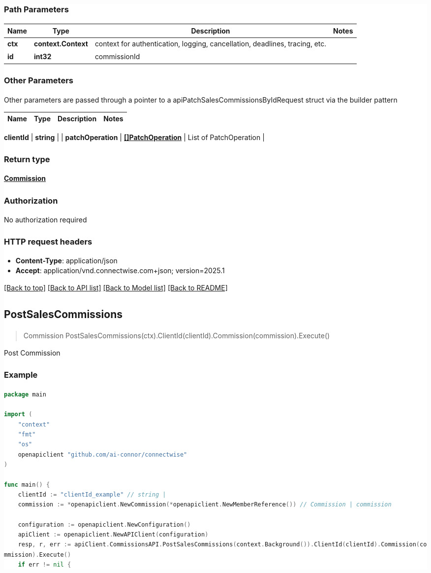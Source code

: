 ### Path Parameters


Name | Type | Description  | Notes
------------- | ------------- | ------------- | -------------
**ctx** | **context.Context** | context for authentication, logging, cancellation, deadlines, tracing, etc.
**id** | **int32** | commissionId | 

### Other Parameters

Other parameters are passed through a pointer to a apiPatchSalesCommissionsByIdRequest struct via the builder pattern


Name | Type | Description  | Notes
------------- | ------------- | ------------- | -------------

 **clientId** | **string** |  | 
 **patchOperation** | [**[]PatchOperation**](PatchOperation.md) | List of PatchOperation | 

### Return type

[**Commission**](Commission.md)

### Authorization

No authorization required

### HTTP request headers

- **Content-Type**: application/json
- **Accept**: application/vnd.connectwise.com+json; version=2025.1

[[Back to top]](#) [[Back to API list]](../README.md#documentation-for-api-endpoints)
[[Back to Model list]](../README.md#documentation-for-models)
[[Back to README]](../README.md)


## PostSalesCommissions

> Commission PostSalesCommissions(ctx).ClientId(clientId).Commission(commission).Execute()

Post Commission

### Example

```go
package main

import (
	"context"
	"fmt"
	"os"
	openapiclient "github.com/ai-connor/connectwise"
)

func main() {
	clientId := "clientId_example" // string | 
	commission := *openapiclient.NewCommission(*openapiclient.NewMemberReference()) // Commission | commission

	configuration := openapiclient.NewConfiguration()
	apiClient := openapiclient.NewAPIClient(configuration)
	resp, r, err := apiClient.CommissionsAPI.PostSalesCommissions(context.Background()).ClientId(clientId).Commission(commission).Execute()
	if err != nil {
```